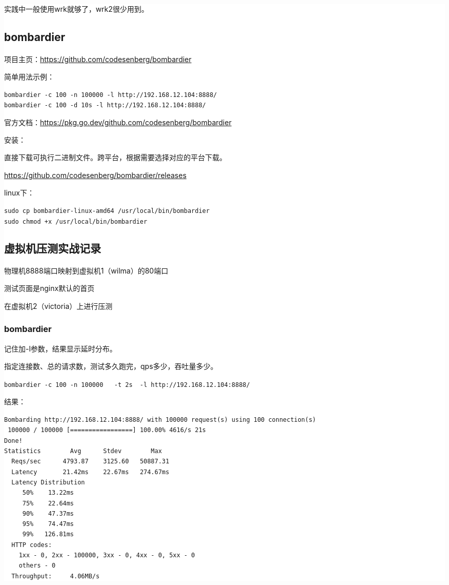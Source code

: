实践中一般使用wrk就够了，wrk2很少用到。

## bombardier
项目主页：https://github.com/codesenberg/bombardier

简单用法示例：

```
bombardier -c 100 -n 100000 -l http://192.168.12.104:8888/  
bombardier -c 100 -d 10s -l http://192.168.12.104:8888/ 
```

官方文档：https://pkg.go.dev/github.com/codesenberg/bombardier

安装：

直接下载可执行二进制文件。跨平台，根据需要选择对应的平台下载。

https://github.com/codesenberg/bombardier/releases

linux下：

```
sudo cp bombardier-linux-amd64 /usr/local/bin/bombardier
sudo chmod +x /usr/local/bin/bombardier
```

## 虚拟机压测实战记录
物理机8888端口映射到虚拟机1（wilma）的80端口

测试页面是nginx默认的首页

在虚拟机2（victoria）上进行压测

### bombardier
记住加-l参数，结果显示延时分布。

指定连接数、总的请求数，测试多久跑完，qps多少，吞吐量多少。
```
bombardier -c 100 -n 100000   -t 2s  -l http://192.168.12.104:8888/  
```

结果：

```
Bombarding http://192.168.12.104:8888/ with 100000 request(s) using 100 connection(s)
 100000 / 100000 [=================] 100.00% 4616/s 21s
Done!
Statistics        Avg      Stdev        Max
  Reqs/sec      4793.87    3125.60   50887.31
  Latency       21.42ms    22.67ms   274.67ms
  Latency Distribution
     50%    13.22ms
     75%    22.64ms
     90%    47.37ms
     95%    74.47ms
     99%   126.81ms
  HTTP codes:
    1xx - 0, 2xx - 100000, 3xx - 0, 4xx - 0, 5xx - 0
    others - 0
  Throughput:     4.06MB/s
```
